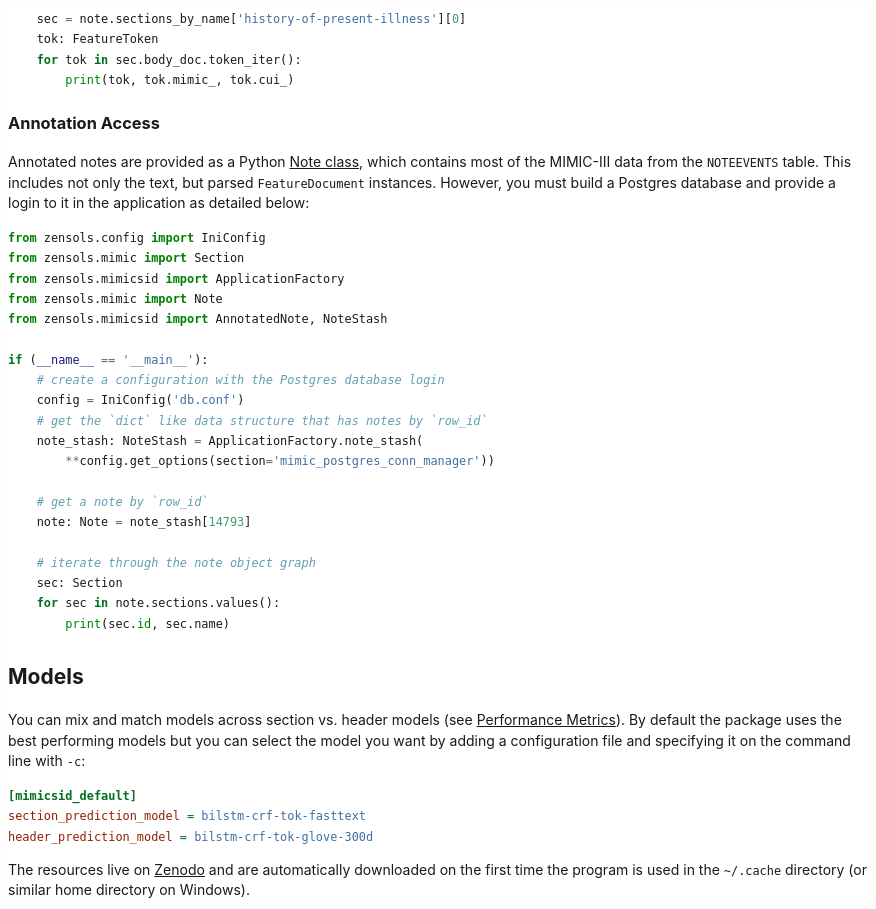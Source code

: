```python
    sec = note.sections_by_name['history-of-present-illness'][0]
    tok: FeatureToken
    for tok in sec.body_doc.token_iter():
        print(tok, tok.mimic_, tok.cui_)
```


### Annotation Access

Annotated notes are provided as a Python [Note class], which contains most of
the MIMIC-III data from the `NOTEEVENTS` table.  This includes not only the
text, but parsed `FeatureDocument` instances.  However, you must build a
Postgres database and provide a login to it in the application as detailed
below:

```python
from zensols.config import IniConfig
from zensols.mimic import Section
from zensols.mimicsid import ApplicationFactory
from zensols.mimic import Note
from zensols.mimicsid import AnnotatedNote, NoteStash

if (__name__ == '__main__'):
    # create a configuration with the Postgres database login
    config = IniConfig('db.conf')
    # get the `dict` like data structure that has notes by `row_id`
    note_stash: NoteStash = ApplicationFactory.note_stash(
        **config.get_options(section='mimic_postgres_conn_manager'))

    # get a note by `row_id`
    note: Note = note_stash[14793]

    # iterate through the note object graph
    sec: Section
    for sec in note.sections.values():
        print(sec.id, sec.name)
```


## Models

You can mix and match models across section vs. header models (see [Performance
Metrics](#performance-metrics)).  By default the package uses the best
performing models but you can select the model you want by adding a
configuration file and specifying it on the command line with `-c`:

```ini
[mimicsid_default]
section_prediction_model = bilstm-crf-tok-fasttext
header_prediction_model = bilstm-crf-tok-glove-300d
```

The resources live on [Zenodo] and are automatically downloaded on the first
time the program is used in the `~/.cache` directory (or similar home directory
on Windows).


[pypi]: https://pypi.org/project/zensols.mimicsid/
[pypi-link]: https://pypi.python.org/pypi/zensols.mimicsid
[pypi-badge]: https://img.shields.io/pypi/v/zensols.mimicsid.svg
[python311-badge]: https://img.shields.io/badge/python-3.11-blue.svg
[python311-link]: https://www.python.org/downloads/release/python-3110
[build-badge]: https://github.com/plandes/mimicsid/workflows/CI/badge.svg
[build-link]: https://github.com/plandes/mimicsid/actions
[MedCat]: https://github.com/CogStack/MedCAT
[spaCy]: https://spacy.io
[conda]: https://docs.anaconda.com/miniconda/
[mednlp package]: https://github.com/plandes/mednlp
[mimic package]: https://github.com/plandes/mimic
[mimic package install section]: https://github.com/plandes/mimic#installation
[medsecid repository]: https://github.com/uic-nlp-lab/medsecid
[Zensols Deep NLP package]: https://github.com/plandes/deepnlp
[Zensols Framework]: https://github.com/plandes/deepnlp
[annotation example]: example/anon/anon.py
[A New Public Corpus for Clinical Section Identification: MedSecId]: https://aclanthology.org/2022.coling-1.326.pdf
[Zenodo]: https://zenodo.org/records/10971167
[Postgres docker image]: https://github.com/plandes/mimicdb#installation
[mimicdb]: https://github.com/plandes/mimicdb
[Note class]: https://plandes.github.io/mimic/api/zensols.mimic.html#zensols.mimic.note.Note